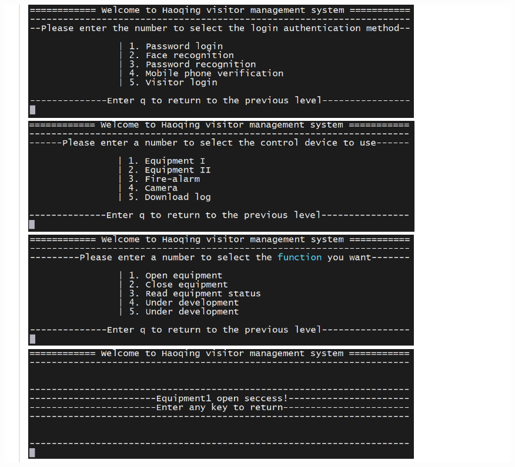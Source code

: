    > <img src="assets/assets.树莓派项目 - 开发流程 - HQ/Snipaste_2022-05-21_12-14-52.png" alt="Snipaste_2022-05-21_12-14-52" style="zoom:67%;" />
   >
   > <img src="assets/assets.树莓派项目 - 开发流程 - HQ/Snipaste_2022-05-21_12-15-08.png" alt="Snipaste_2022-05-21_12-15-08" style="zoom:67%;" />
   >
   > <img src="assets/assets.树莓派项目 - 开发流程 - HQ/Snipaste_2022-05-21_12-15-20.png" alt="Snipaste_2022-05-21_12-15-20" style="zoom:67%;" />
   >
   > <img src="assets/assets.树莓派项目 - 开发流程 - HQ/Snipaste_2022-05-21_12-15-37.png" alt="Snipaste_2022-05-21_12-15-37" style="zoom:67%;" />
